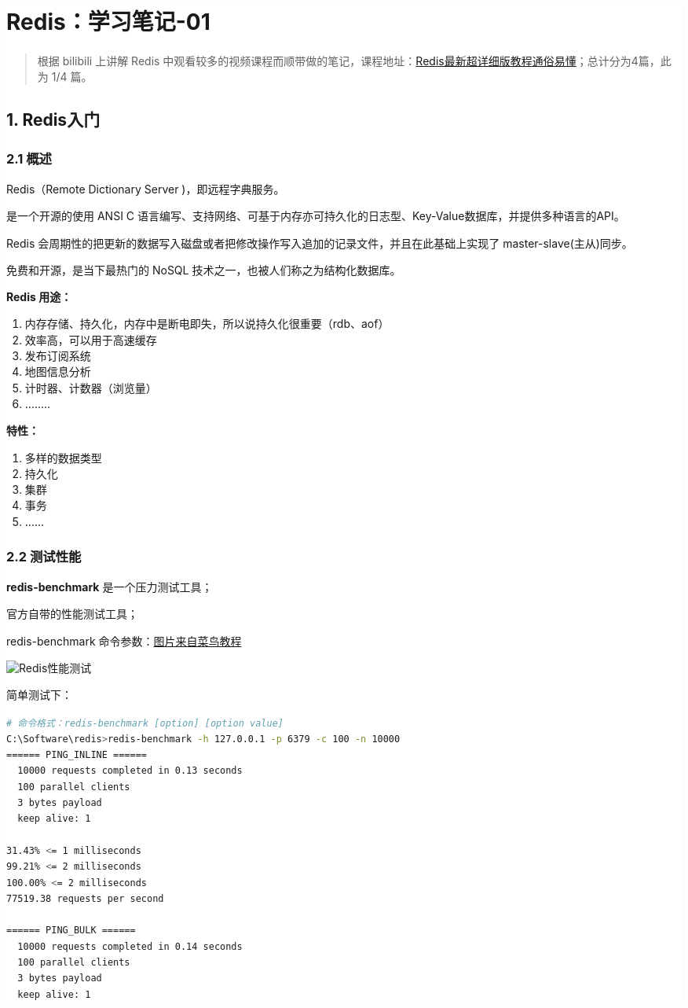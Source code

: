 # Redis：学习笔记-01

> 根据 bilibili 上讲解 Redis 中观看较多的视频课程而顺带做的笔记，课程地址：[Redis最新超详细版教程通俗易懂](https://www.bilibili.com/video/BV1S54y1R7SB)；总计分为4篇，此为 1/4 篇。
>

## 1. Redis入门

### 2.1 概述

Redis（Remote Dictionary Server )，即远程字典服务。

是一个开源的使用 ANSI C 语言编写、支持网络、可基于内存亦可持久化的日志型、Key-Value数据库，并提供多种语言的API。

Redis 会周期性的把更新的数据写入磁盘或者把修改操作写入追加的记录文件，并且在此基础上实现了 master-slave(主从)同步。

免费和开源，是当下最热门的 NoSQL 技术之一，也被人们称之为结构化数据库。

**Redis 用途：**

1. 内存存储、持久化，内存中是断电即失，所以说持久化很重要（rdb、aof）
2. 效率高，可以用于高速缓存
3. 发布订阅系统
4. 地图信息分析
5. 计时器、计数器（浏览量）
6. ........ 

**特性：**

1. 多样的数据类型
2. 持久化
3. 集群
4. 事务
5. ...... 

### 2.2 测试性能

**redis-benchmark** 是一个压力测试工具；

官方自带的性能测试工具；

redis-benchmark 命令参数：[图片来自菜鸟教程](https://www.runoob.com/redis/redis-benchmarks.html)

![Redis性能测试](https://xycnotes.oss-cn-hangzhou.aliyuncs.com/img/202206251707311.PNG)

简单测试下：

```bash
# 命令格式：redis-benchmark [option] [option value]
C:\Software\redis>redis-benchmark -h 127.0.0.1 -p 6379 -c 100 -n 10000
====== PING_INLINE ======
  10000 requests completed in 0.13 seconds
  100 parallel clients
  3 bytes payload
  keep alive: 1

31.43% <= 1 milliseconds
99.21% <= 2 milliseconds
100.00% <= 2 milliseconds
77519.38 requests per second

====== PING_BULK ======
  10000 requests completed in 0.14 seconds
  100 parallel clients
  3 bytes payload
  keep alive: 1

```